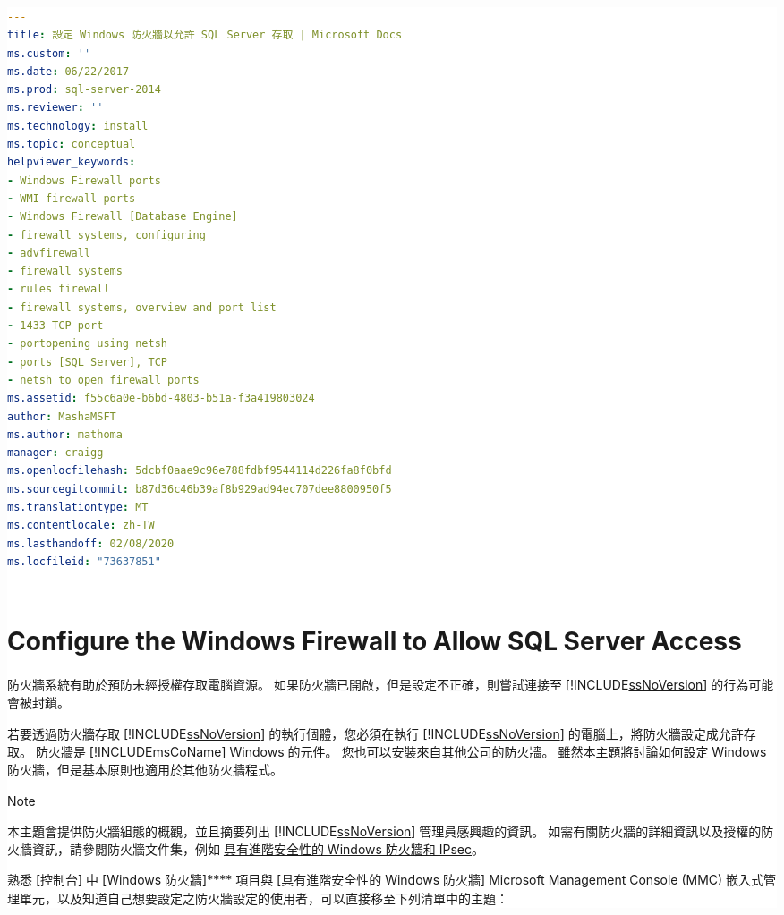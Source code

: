 ```yaml
---
title: 設定 Windows 防火牆以允許 SQL Server 存取 | Microsoft Docs
ms.custom: ''
ms.date: 06/22/2017
ms.prod: sql-server-2014
ms.reviewer: ''
ms.technology: install
ms.topic: conceptual
helpviewer_keywords:
- Windows Firewall ports
- WMI firewall ports
- Windows Firewall [Database Engine]
- firewall systems, configuring
- advfirewall
- firewall systems
- rules firewall
- firewall systems, overview and port list
- 1433 TCP port
- portopening using netsh
- ports [SQL Server], TCP
- netsh to open firewall ports
ms.assetid: f55c6a0e-b6bd-4803-b51a-f3a419803024
author: MashaMSFT
ms.author: mathoma
manager: craigg
ms.openlocfilehash: 5dcbf0aae9c96e788fdbf9544114d226fa8f0bfd
ms.sourcegitcommit: b87d36c46b39af8b929ad94ec707dee8800950f5
ms.translationtype: MT
ms.contentlocale: zh-TW
ms.lasthandoff: 02/08/2020
ms.locfileid: "73637851"
---
```

# <a name="configure-the-windows-firewall-to-allow-sql-server-access"></a>Configure the Windows Firewall to Allow SQL Server Access
  防火牆系統有助於預防未經授權存取電腦資源。 如果防火牆已開啟，但是設定不正確，則嘗試連接至 [!INCLUDE[ssNoVersion](../../includes/ssnoversion-md.md)] 的行為可能會被封鎖。  
  
 若要透過防火牆存取 [!INCLUDE[ssNoVersion](../../includes/ssnoversion-md.md)] 的執行個體，您必須在執行 [!INCLUDE[ssNoVersion](../../includes/ssnoversion-md.md)] 的電腦上，將防火牆設定成允許存取。 防火牆是 [!INCLUDE[msCoName](../../includes/msconame-md.md)] Windows 的元件。 您也可以安裝來自其他公司的防火牆。 雖然本主題將討論如何設定 Windows 防火牆，但是基本原則也適用於其他防火牆程式。  
  
> [!NOTE]  
>  本主題會提供防火牆組態的概觀，並且摘要列出 [!INCLUDE[ssNoVersion](../../includes/ssnoversion-md.md)] 管理員感興趣的資訊。 如需有關防火牆的詳細資訊以及授權的防火牆資訊，請參閱防火牆文件集，例如 [具有進階安全性的 Windows 防火牆和 IPsec](https://go.microsoft.com/fwlink/?LinkID=116904)。  
  
 熟悉 [控制台] 中 [Windows 防火牆]**** 項目與 [具有進階安全性的 Windows 防火牆] Microsoft Management Console (MMC) 嵌入式管理單元，以及知道自己想要設定之防火牆設定的使用者，可以直接移至下列清單中的主題：  
  
